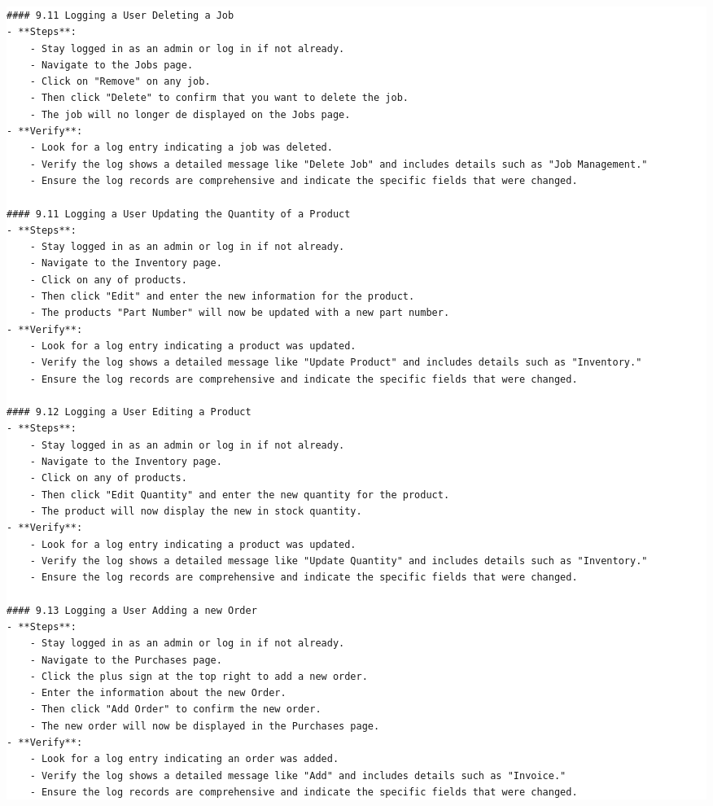     #### 9.11 Logging a User Deleting a Job
    - **Steps**:
        - Stay logged in as an admin or log in if not already.
        - Navigate to the Jobs page.
        - Click on "Remove" on any job.
        - Then click "Delete" to confirm that you want to delete the job.
        - The job will no longer de displayed on the Jobs page.
    - **Verify**:
        - Look for a log entry indicating a job was deleted.
        - Verify the log shows a detailed message like "Delete Job" and includes details such as "Job Management."
        - Ensure the log records are comprehensive and indicate the specific fields that were changed.

    #### 9.11 Logging a User Updating the Quantity of a Product
    - **Steps**:
        - Stay logged in as an admin or log in if not already.
        - Navigate to the Inventory page.
        - Click on any of products.
        - Then click "Edit" and enter the new information for the product.
        - The products "Part Number" will now be updated with a new part number.
    - **Verify**:
        - Look for a log entry indicating a product was updated.
        - Verify the log shows a detailed message like "Update Product" and includes details such as "Inventory."
        - Ensure the log records are comprehensive and indicate the specific fields that were changed.
        
    #### 9.12 Logging a User Editing a Product
    - **Steps**:
        - Stay logged in as an admin or log in if not already.
        - Navigate to the Inventory page.
        - Click on any of products.
        - Then click "Edit Quantity" and enter the new quantity for the product.
        - The product will now display the new in stock quantity.
    - **Verify**:
        - Look for a log entry indicating a product was updated.
        - Verify the log shows a detailed message like "Update Quantity" and includes details such as "Inventory."
        - Ensure the log records are comprehensive and indicate the specific fields that were changed.

    #### 9.13 Logging a User Adding a new Order
    - **Steps**:
        - Stay logged in as an admin or log in if not already.
        - Navigate to the Purchases page.
        - Click the plus sign at the top right to add a new order.
        - Enter the information about the new Order.
        - Then click "Add Order" to confirm the new order.
        - The new order will now be displayed in the Purchases page.
    - **Verify**:
        - Look for a log entry indicating an order was added.
        - Verify the log shows a detailed message like "Add" and includes details such as "Invoice."
        - Ensure the log records are comprehensive and indicate the specific fields that were changed.
